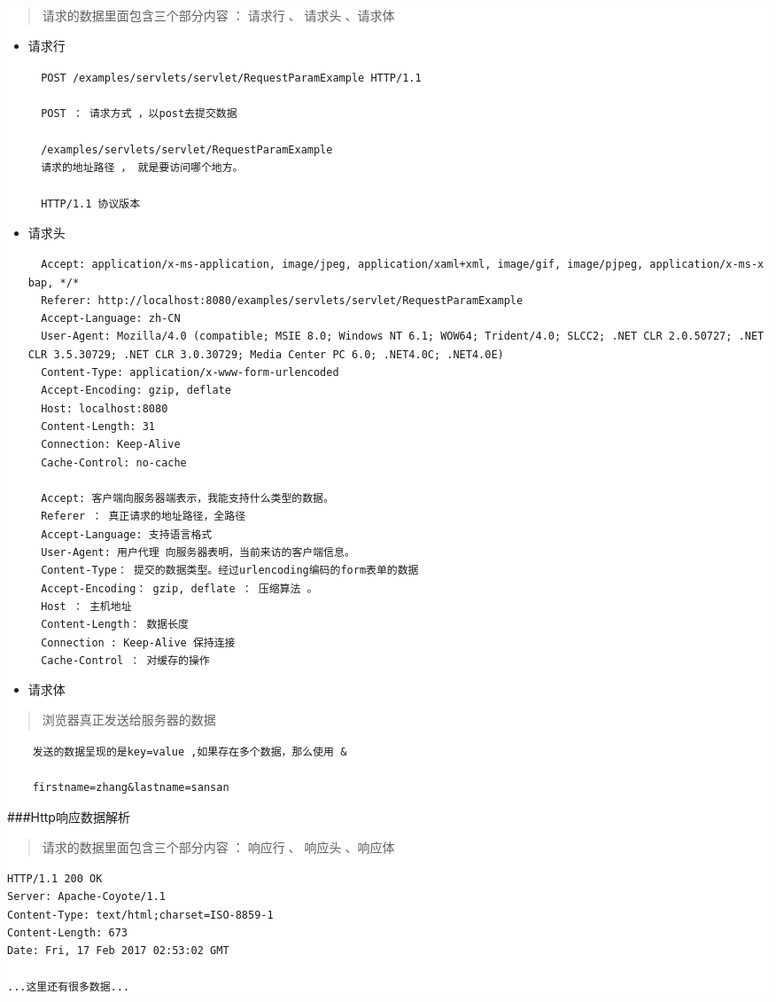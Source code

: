 > 请求的数据里面包含三个部分内容 ： 请求行 、 请求头 、请求体

* 请求行

		POST /examples/servlets/servlet/RequestParamExample HTTP/1.1 

		POST ： 请求方式 ，以post去提交数据
			
		/examples/servlets/servlet/RequestParamExample
		请求的地址路径 ， 就是要访问哪个地方。
	
		HTTP/1.1 协议版本

* 请求头

		Accept: application/x-ms-application, image/jpeg, application/xaml+xml, image/gif, image/pjpeg, application/x-ms-xbap, */*
		Referer: http://localhost:8080/examples/servlets/servlet/RequestParamExample
		Accept-Language: zh-CN
		User-Agent: Mozilla/4.0 (compatible; MSIE 8.0; Windows NT 6.1; WOW64; Trident/4.0; SLCC2; .NET CLR 2.0.50727; .NET CLR 3.5.30729; .NET CLR 3.0.30729; Media Center PC 6.0; .NET4.0C; .NET4.0E)
		Content-Type: application/x-www-form-urlencoded
		Accept-Encoding: gzip, deflate
		Host: localhost:8080
		Content-Length: 31
		Connection: Keep-Alive
		Cache-Control: no-cache

		Accept: 客户端向服务器端表示，我能支持什么类型的数据。 
		Referer ： 真正请求的地址路径，全路径
		Accept-Language: 支持语言格式
		User-Agent: 用户代理 向服务器表明，当前来访的客户端信息。 
		Content-Type： 提交的数据类型。经过urlencoding编码的form表单的数据
		Accept-Encoding： gzip, deflate ： 压缩算法 。 
		Host ： 主机地址
		Content-Length： 数据长度
		Connection : Keep-Alive 保持连接
		Cache-Control ： 对缓存的操作

* 请求体

>浏览器真正发送给服务器的数据 
	
		发送的数据呈现的是key=value ,如果存在多个数据，那么使用 &

		firstname=zhang&lastname=sansan


###Http响应数据解析

> 请求的数据里面包含三个部分内容 ： 响应行 、 响应头 、响应体

	HTTP/1.1 200 OK
	Server: Apache-Coyote/1.1
	Content-Type: text/html;charset=ISO-8859-1
	Content-Length: 673
	Date: Fri, 17 Feb 2017 02:53:02 GMT

	...这里还有很多数据...
